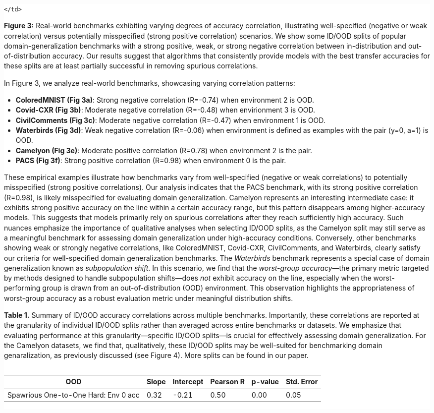     </td>
  </tr>
</table>
</div>

**Figure 3:** Real-world benchmarks exhibiting varying degrees of accuracy correlation, illustrating well-specified (negative or weak correlation) versus potentially misspecified (strong positive correlation) scenarios. We show some ID/OOD splits of popular domain-generalization benchmarks with a strong positive, weak, or strong negative correlation between in-distribution and out-of-distribution accuracy. Our results suggest that algorithms that consistently provide models with the best transfer accuracies for these splits are at least partially successful in removing spurious correlations.

In Figure 3, we analyze real-world benchmarks, showcasing varying correlation patterns:

- **ColoredMNIST (Fig 3a)**: Strong negative correlation (R=-0.74) when environment 2 is OOD.
- **Covid-CXR (Fig 3b)**: Moderate negative correlation (R=-0.48) when envirionment 3 is OOD.
- **CivilComments (Fig 3c)**: Moderate negative correlation (R=-0.47) when environment 1 is OOD.
- **Waterbirds (Fig 3d)**: Weak negative correlation (R=-0.06) when environment is defined as examples with the pair (y=0, a=1) is OOD.
- **Camelyon (Fig 3e)**: Moderate positive correlation (R=0.78) when environment 2 is the pair.
- **PACS (Fig 3f)**: Strong positive correlation (R=0.98) when environment 0 is the pair.

These empirical examples illustrate how benchmarks vary from well-specified (negative or weak correlations) to potentially misspecified (strong positive correlations). Our analysis indicates that the PACS benchmark, with its strong positive correlation (R=0.98), is likely misspecified for evaluating domain generalization. Camelyon represents an interesting intermediate case: it exhibits strong positive accuracy on the line within a certain accuracy range, but this pattern disappears among higher-accuracy models. This suggests that models primarily rely on spurious correlations after they reach sufficiently high accuracy. Such nuances emphasize the importance of qualitative analyses when selecting ID/OOD splits, as the Camelyon split may still serve as a meaningful benchmark for assessing domain generalization under high-accuracy conditions. Conversely, other benchmarks showing weak or strongly negative correlations, like ColoredMNIST, Covid-CXR, CivilComments, and Waterbirds, clearly satisfy our criteria for well-specified domain generalization benchmarks. The *Waterbirds* benchmark represents a special case of domain generalization known as *subpopulation shift*. In this scenario, we find that the *worst-group accuracy*—the primary metric targeted by methods designed to handle subpopulation shifts—does *not* exhibit accuracy on the line, especially when the worst-performing group is drawn from an out-of-distribution (OOD) environment. This observation highlights the appropriateness of worst-group accuracy as a robust evaluation metric under meaningful distribution shifts.


**Table 1.** Summary of ID/OOD accuracy correlations across multiple benchmarks. Importantly, these correlations are reported at the granularity of individual ID/OOD splits rather than averaged across entire benchmarks or datasets. We emphasize that evaluating performance at this granularity—specific ID/OOD splits—is crucial for effectively assessing domain generalization. For the Camelyon datasets, we find that, qualitatively, these ID/OOD splits may be well-suited for benchmarking domain genaralization, as previously discussed (see Figure 4). More splits can be found in our paper.
<div style="width: 100%; margin: auto; display: flex; justify-content: center;">
<table class="dataframe">
<thead>
<tr>
    <th>OOD</th>
    <th>Slope</th>
    <th>Intercept</th>
    <th>Pearson R</th>
    <th>p-value</th>
    <th>Std. Error</th>
</tr>
</thead>
<tbody>
<tr>
    <td>Spawrious One-to-One Hard: Env 0 acc</td>
    <td>0.32</td>
    <td>-0.21</td>
    <td>0.50</td>
    <td>0.00</td>
    <td>0.05</td>